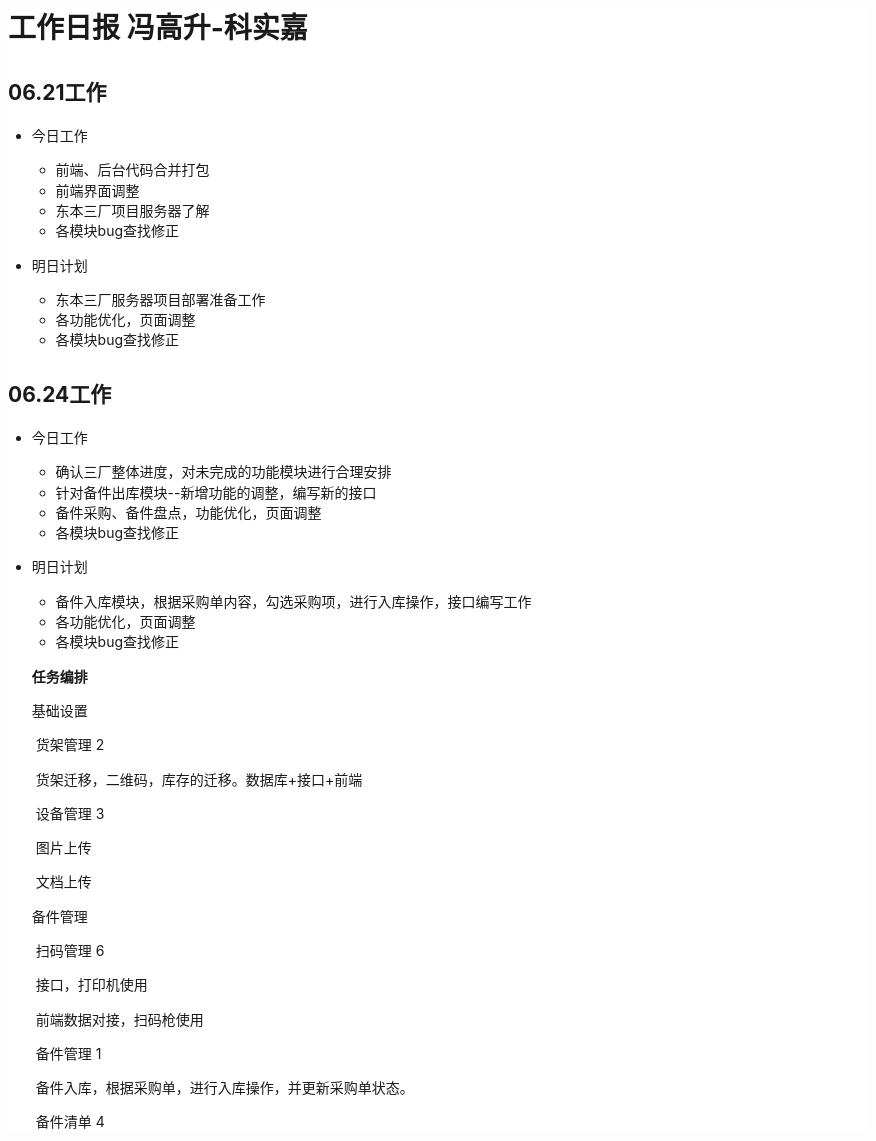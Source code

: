 #  工作日报 冯高升-科实嘉



## 06.21工作

- 今日工作
  - 前端、后台代码合并打包
  - 前端界面调整
  - 东本三厂项目服务器了解
  - 各模块bug查找修正

- 明日计划
  - 东本三厂服务器项目部署准备工作
  - 各功能优化，页面调整
  - 各模块bug查找修正

## 06.24工作

- 今日工作
  - 确认三厂整体进度，对未完成的功能模块进行合理安排
  - 针对备件出库模块--新增功能的调整，编写新的接口
  - 备件采购、备件盘点，功能优化，页面调整
  - 各模块bug查找修正

- 明日计划

  - 备件入库模块，根据采购单内容，勾选采购项，进行入库操作，接口编写工作
  - 各功能优化，页面调整
  - 各模块bug查找修正

  **任务编排**

  基础设置

  ​	货架管理													2

  ​		货架迁移，二维码，库存的迁移。数据库+接口+前端

  ​	设备管理													3

  ​		图片上传

  ​		文档上传

  备件管理

  ​	扫码管理													6

  ​		接口，打印机使用

  ​		前端数据对接，扫码枪使用

  ​	备件管理  													1

  ​		备件入库，根据采购单，进行入库操作，并更新采购单状态。 

  ​	备件清单													4
